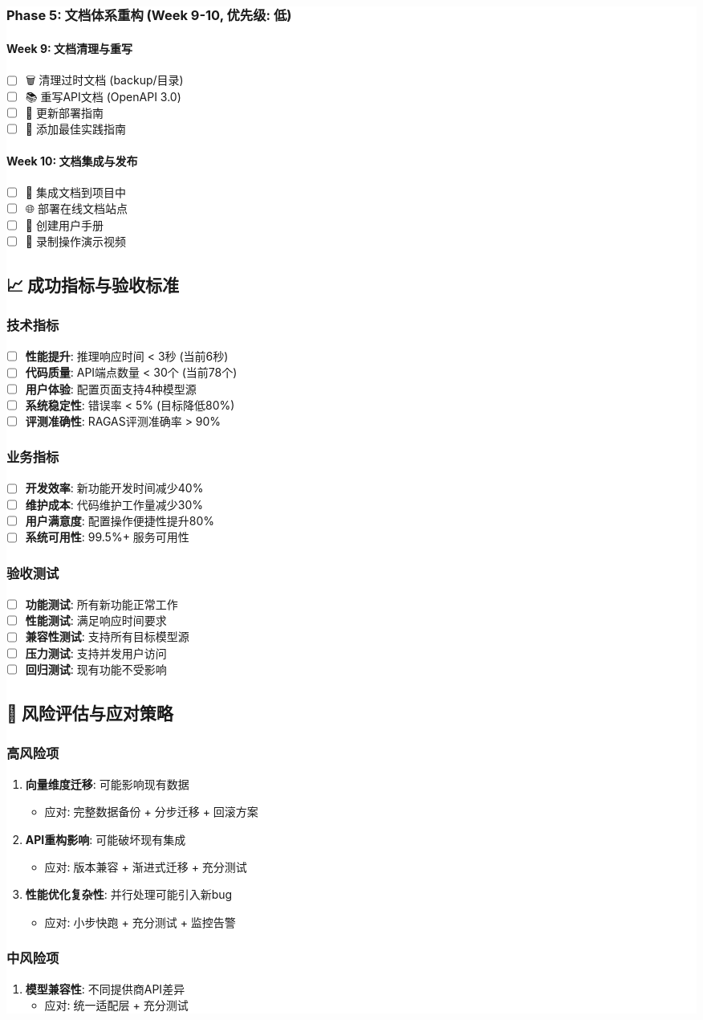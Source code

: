 ### Phase 5: 文档体系重构 (Week 9-10, 优先级: 低)

#### Week 9: 文档清理与重写
- [ ] 🗑️ 清理过时文档 (backup/目录)
- [ ] 📚 重写API文档 (OpenAPI 3.0)
- [ ] 📖 更新部署指南
- [ ] 🎯 添加最佳实践指南

#### Week 10: 文档集成与发布
- [ ] 🔗 集成文档到项目中
- [ ] 🌐 部署在线文档站点
- [ ] 📝 创建用户手册
- [ ] 🎥 录制操作演示视频

## 📈 成功指标与验收标准

### 技术指标
- [ ] **性能提升**: 推理响应时间 < 3秒 (当前6秒)
- [ ] **代码质量**: API端点数量 < 30个 (当前78个)
- [ ] **用户体验**: 配置页面支持4种模型源
- [ ] **系统稳定性**: 错误率 < 5% (目标降低80%)
- [ ] **评测准确性**: RAGAS评测准确率 > 90%

### 业务指标
- [ ] **开发效率**: 新功能开发时间减少40%
- [ ] **维护成本**: 代码维护工作量减少30%
- [ ] **用户满意度**: 配置操作便捷性提升80%
- [ ] **系统可用性**: 99.5%+ 服务可用性

### 验收测试
- [ ] **功能测试**: 所有新功能正常工作
- [ ] **性能测试**: 满足响应时间要求
- [ ] **兼容性测试**: 支持所有目标模型源
- [ ] **压力测试**: 支持并发用户访问
- [ ] **回归测试**: 现有功能不受影响

## 🎯 风险评估与应对策略

### 高风险项
1. **向量维度迁移**: 可能影响现有数据
   - 应对: 完整数据备份 + 分步迁移 + 回滚方案

2. **API重构影响**: 可能破坏现有集成
   - 应对: 版本兼容 + 渐进式迁移 + 充分测试

3. **性能优化复杂性**: 并行处理可能引入新bug
   - 应对: 小步快跑 + 充分测试 + 监控告警

### 中风险项
1. **模型兼容性**: 不同提供商API差异
   - 应对: 统一适配层 + 充分测试
